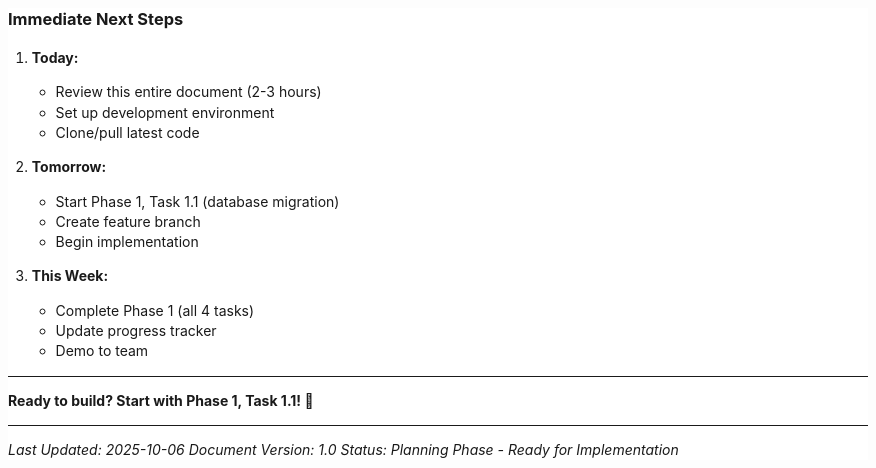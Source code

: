 ### Immediate Next Steps

1. **Today:**
   - Review this entire document (2-3 hours)
   - Set up development environment
   - Clone/pull latest code

2. **Tomorrow:**
   - Start Phase 1, Task 1.1 (database migration)
   - Create feature branch
   - Begin implementation

3. **This Week:**
   - Complete Phase 1 (all 4 tasks)
   - Update progress tracker
   - Demo to team

---

**Ready to build? Start with Phase 1, Task 1.1! 🚀**

---

*Last Updated: 2025-10-06*
*Document Version: 1.0*
*Status: Planning Phase - Ready for Implementation*
